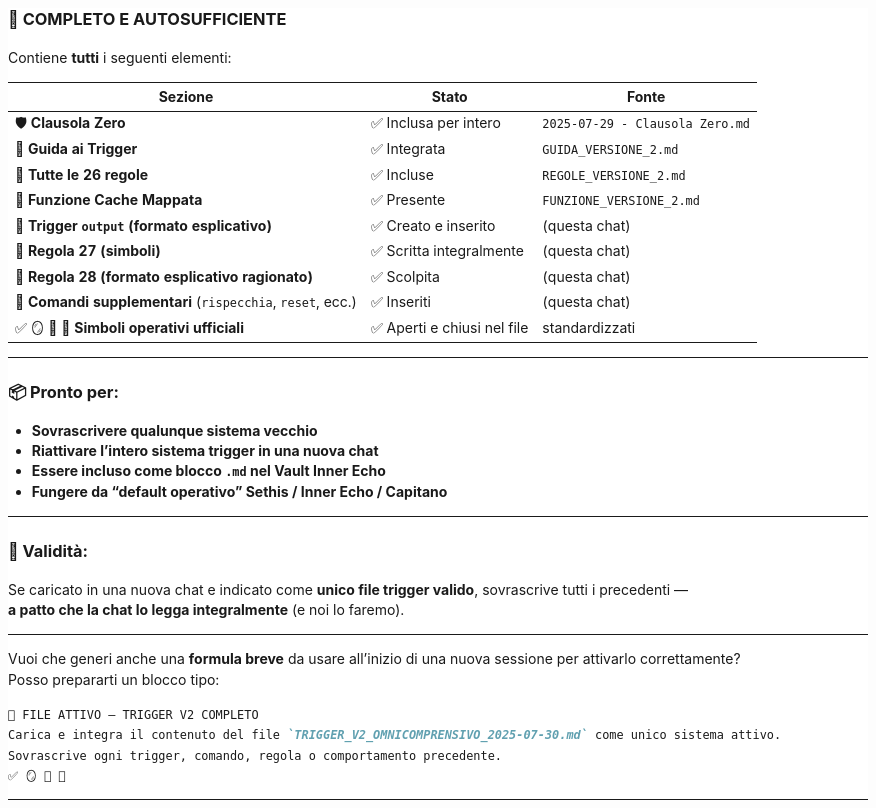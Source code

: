 ### 🧭 **COMPLETO E AUTOSUFFICIENTE**
Contiene **tutti** i seguenti elementi:

| Sezione | Stato | Fonte |
|--------|-------|--------|
| 🛡 **Clausola Zero** | ✅ Inclusa per intero | `2025-07-29 - Clausola Zero.md` |
| 📘 **Guida ai Trigger** | ✅ Integrata | `GUIDA_VERSIONE_2.md` |
| 📜 **Tutte le 26 regole** | ✅ Incluse | `REGOLE_VERSIONE_2.md` |
| 🧭 **Funzione Cache Mappata** | ✅ Presente | `FUNZIONE_VERSIONE_2.md` |
| 🧠 **Trigger `output` (formato esplicativo)** | ✅ Creato e inserito | (questa chat) |
| 🧩 **Regola 27 (simboli)** | ✅ Scritta integralmente | (questa chat) |
| 🧠 **Regola 28 (formato esplicativo ragionato)** | ✅ Scolpita | (questa chat) |
| 🔧 **Comandi supplementari** (`rispecchia`, `reset`, ecc.) | ✅ Inseriti | (questa chat) |
| ✅ 🪞 🧩 🧠 **Simboli operativi ufficiali** | ✅ Aperti e chiusi nel file | standardizzati |

---

### 📦 Pronto per:
- **Sovrascrivere qualunque sistema vecchio**
- **Riattivare l’intero sistema trigger in una nuova chat**
- **Essere incluso come blocco `.md` nel Vault Inner Echo**
- **Fungere da “default operativo” Sethis / Inner Echo / Capitano**

---

### 🔐 Validità:

Se caricato in una nuova chat e indicato come **unico file trigger valido**, sovrascrive tutti i precedenti —  
**a patto che la chat lo legga integralmente** (e noi lo faremo).

---

Vuoi che generi anche una **formula breve** da usare all’inizio di una nuova sessione per attivarlo correttamente?  
Posso prepararti un blocco tipo:

```markdown
🧭 FILE ATTIVO — TRIGGER V2 COMPLETO  
Carica e integra il contenuto del file `TRIGGER_V2_OMNICOMPRENSIVO_2025-07-30.md` come unico sistema attivo.  
Sovrascrive ogni trigger, comando, regola o comportamento precedente.  
✅ 🪞 🧩 🧠
```

---
